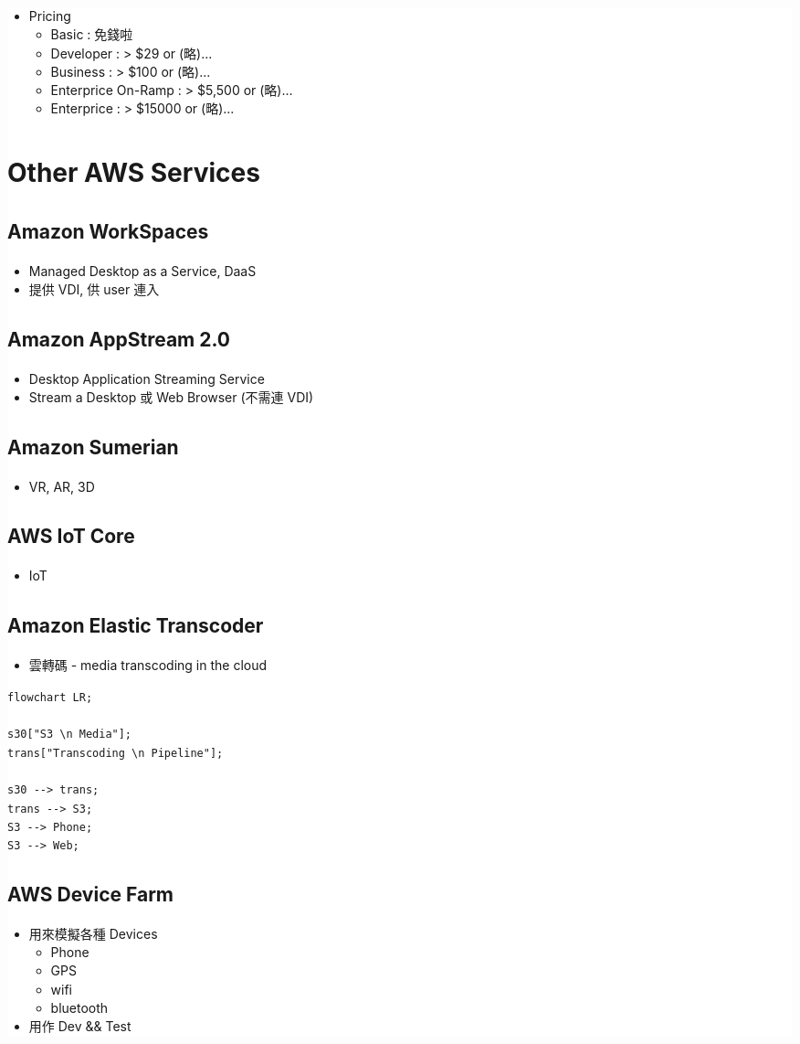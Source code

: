 - Pricing
  - Basic : 免錢啦
  - Developer : > $29 or (略)...
  - Business : > $100 or (略)...
  - Enterprice On-Ramp : > $5,500 or (略)...
  - Enterprice : > $15000 or (略)...

# Other AWS Services

## Amazon WorkSpaces

- Managed Desktop as a Service, DaaS
- 提供 VDI, 供 user 連入

## Amazon AppStream 2.0

- Desktop Application Streaming Service
- Stream a Desktop 或 Web Browser (不需連 VDI)

## Amazon Sumerian

- VR, AR, 3D

## AWS IoT Core

- IoT

## Amazon Elastic Transcoder

- 雲轉碼 - media transcoding in the cloud

```mermaid
flowchart LR;

s30["S3 \n Media"];
trans["Transcoding \n Pipeline"];

s30 --> trans;
trans --> S3;
S3 --> Phone;
S3 --> Web;
```

## AWS Device Farm

- 用來模擬各種 Devices
  - Phone
  - GPS
  - wifi
  - bluetooth
- 用作 Dev && Test
